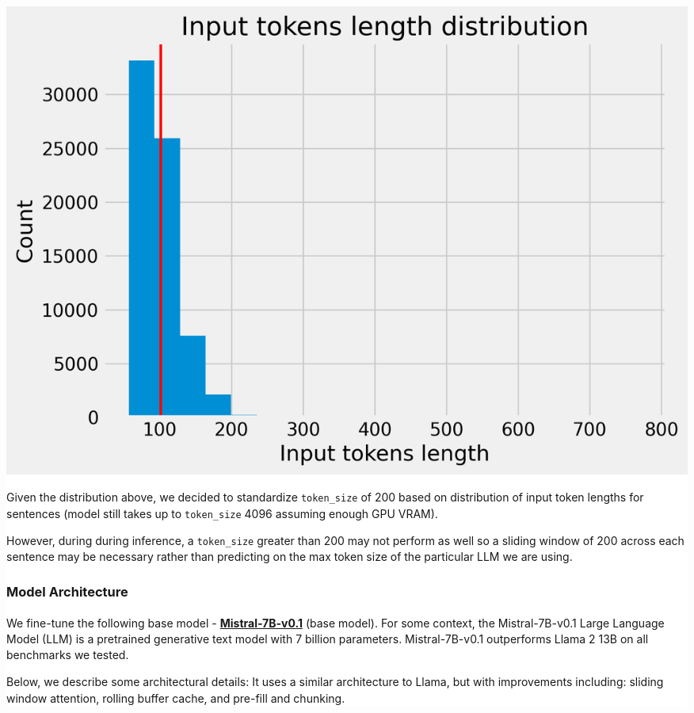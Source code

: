 ![Untitled](images/final_report/Untitled%207.png)

Given the distribution above, we decided to standardize `token_size` of 200 based on distribution of input token lengths for sentences (model still takes up to `token_size` 4096 assuming enough GPU VRAM).

However, during during inference, a `token_size` greater than 200 may not perform as well so a sliding window of 200 across each sentence may be necessary rather than predicting on the max token size of the particular LLM we are using.

### Model Architecture

We fine-tune the following base model -  **[Mistral-7B-v0.1](https://arxiv.org/abs/2310.06825)** (base model). For some context, the Mistral-7B-v0.1 Large Language Model (LLM) is a pretrained generative text model with 7 billion parameters. Mistral-7B-v0.1 outperforms Llama 2 13B on all benchmarks we tested.

Below, we describe some architectural details: It uses a similar architecture to Llama, but with improvements including: sliding window attention, rolling buffer cache, and pre-fill and chunking.
